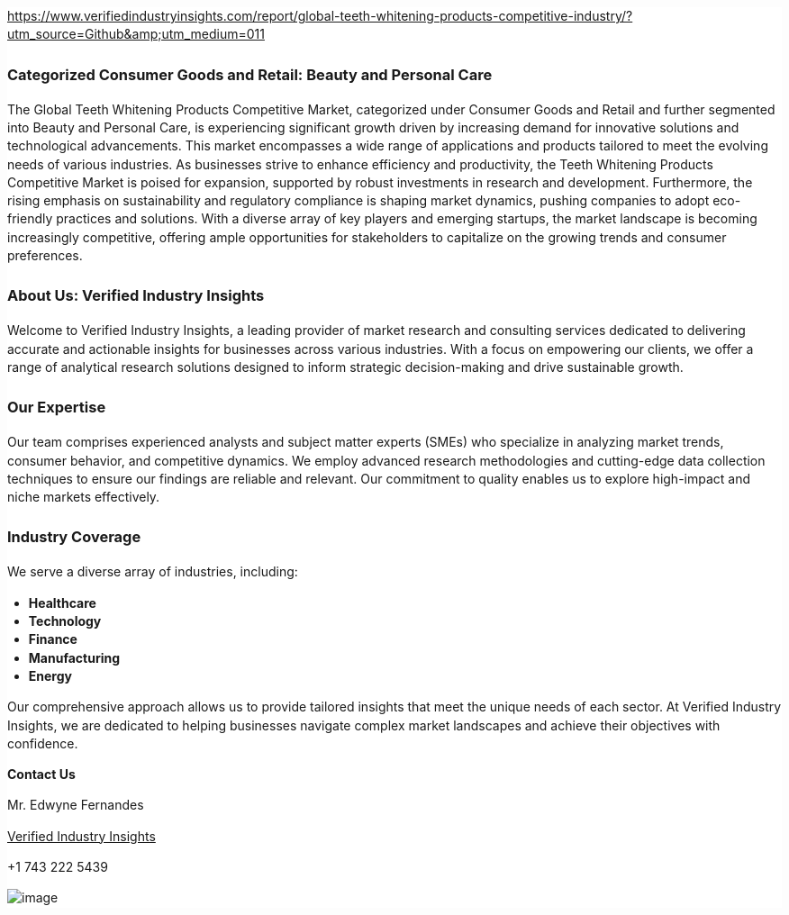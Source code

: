 </strong><a href="https://www.verifiedindustryinsights.com/report/global-teeth-whitening-products-competitive-industry/?utm_source=Github&amp;utm_medium=011">https://www.verifiedindustryinsights.com/report/global-teeth-whitening-products-competitive-industry/?utm_source=Github&amp;utm_medium=011</a>&nbsp;</p><h3>Categorized Consumer Goods and Retail: Beauty and Personal Care </h3><p>The Global Teeth Whitening Products Competitive Market, categorized under Consumer Goods and Retail and further segmented into Beauty and Personal Care, is experiencing significant growth driven by increasing demand for innovative solutions and technological advancements. This market encompasses a wide range of applications and products tailored to meet the evolving needs of various industries. As businesses strive to enhance efficiency and productivity, the Teeth Whitening Products Competitive Market is poised for expansion, supported by robust investments in research and development. Furthermore, the rising emphasis on sustainability and regulatory compliance is shaping market dynamics, pushing companies to adopt eco-friendly practices and solutions. With a diverse array of key players and emerging startups, the market landscape is becoming increasingly competitive, offering ample opportunities for stakeholders to capitalize on the growing trends and consumer preferences.</p><h3>About Us: Verified Industry Insights</h3><p>Welcome to Verified Industry Insights, a leading provider of market research and consulting services dedicated to delivering accurate and actionable insights for businesses across various industries. With a focus on empowering our clients, we offer a range of analytical research solutions designed to inform strategic decision-making and drive sustainable growth.</p><h3>Our Expertise</h3><p>Our team comprises experienced analysts and subject matter experts (SMEs) who specialize in analyzing market trends, consumer behavior, and competitive dynamics. We employ advanced research methodologies and cutting-edge data collection techniques to ensure our findings are reliable and relevant. Our commitment to quality enables us to explore high-impact and niche markets effectively.</p><h3>Industry Coverage</h3><p>We serve a diverse array of industries, including:</p><ul><li><strong>Healthcare</strong></li><li><strong>Technology</strong></li><li><strong>Finance</strong></li><li><strong>Manufacturing</strong></li><li><strong>Energy</strong></li></ul><p>Our comprehensive approach allows us to provide tailored insights that meet the unique needs of each sector. At Verified Industry Insights, we are dedicated to helping businesses navigate complex market landscapes and achieve their objectives with confidence.</p><p><strong>Contact Us</strong></p><p>Mr. Edwyne Fernandes</p><p><a href="https://www.verifiedindustryinsights.com/">Verified Industry Insights</a></p><p>+1 743 222 5439</p>
![image](https://github.com/user-attachments/assets/4eba2276-06fe-4990-9ebf-422e6d6f61ab)

